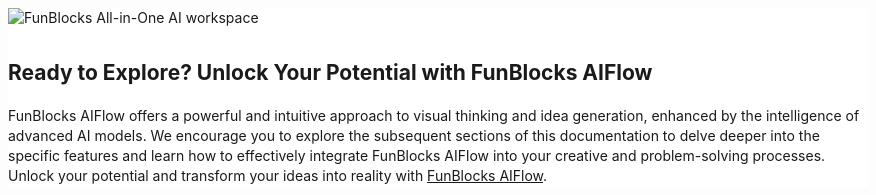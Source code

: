 ![FunBlocks All-in-One AI workspace](/img/portfolio/fullsize/ai_workspace.png)

## **Ready to Explore? Unlock Your Potential with FunBlocks AIFlow**

FunBlocks AIFlow offers a powerful and intuitive approach to visual thinking and idea generation, enhanced by the intelligence of advanced AI models. We encourage you to explore the subsequent sections of this documentation to delve deeper into the specific features and learn how to effectively integrate FunBlocks AIFlow into your creative and problem-solving processes. Unlock your potential and transform your ideas into reality with [FunBlocks AIFlow](https://funblocks.net/aiflow.html).